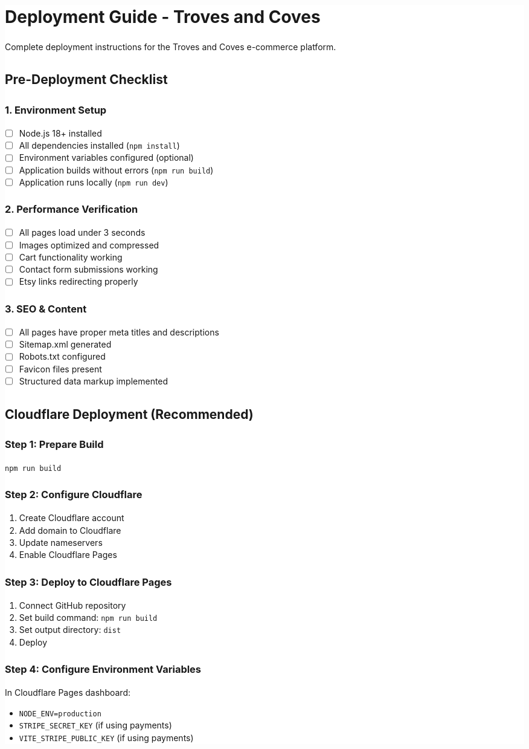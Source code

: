 # Deployment Guide - Troves and Coves

Complete deployment instructions for the Troves and Coves e-commerce platform.

## Pre-Deployment Checklist

### 1. Environment Setup
- [ ] Node.js 18+ installed
- [ ] All dependencies installed (`npm install`)
- [ ] Environment variables configured (optional)
- [ ] Application builds without errors (`npm run build`)
- [ ] Application runs locally (`npm run dev`)

### 2. Performance Verification
- [ ] All pages load under 3 seconds
- [ ] Images optimized and compressed
- [ ] Cart functionality working
- [ ] Contact form submissions working
- [ ] Etsy links redirecting properly

### 3. SEO & Content
- [ ] All pages have proper meta titles and descriptions
- [ ] Sitemap.xml generated
- [ ] Robots.txt configured
- [ ] Favicon files present
- [ ] Structured data markup implemented

## Cloudflare Deployment (Recommended)

### Step 1: Prepare Build
```bash
npm run build
```

### Step 2: Configure Cloudflare
1. Create Cloudflare account
2. Add domain to Cloudflare
3. Update nameservers
4. Enable Cloudflare Pages

### Step 3: Deploy to Cloudflare Pages
1. Connect GitHub repository
2. Set build command: `npm run build`
3. Set output directory: `dist`
4. Deploy

### Step 4: Configure Environment Variables
In Cloudflare Pages dashboard:
- `NODE_ENV=production`
- `STRIPE_SECRET_KEY` (if using payments)
- `VITE_STRIPE_PUBLIC_KEY` (if using payments)
